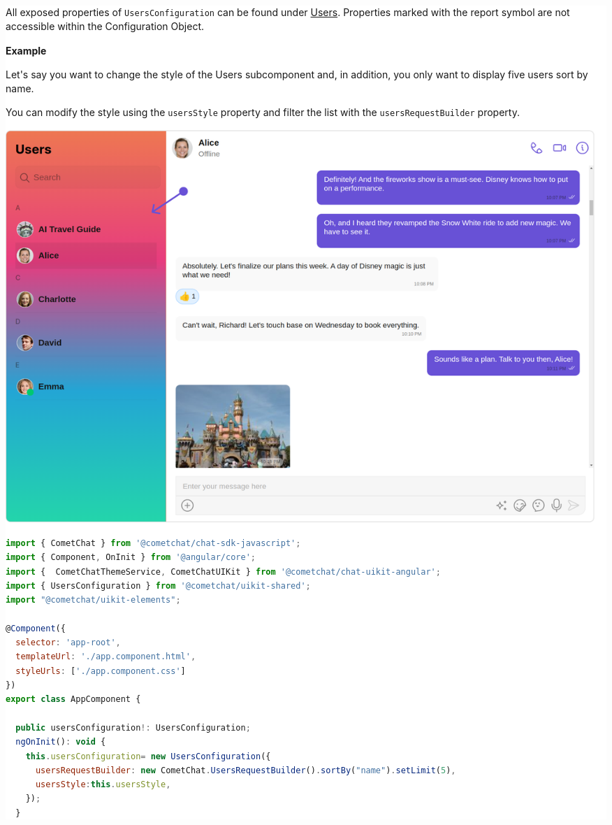 All exposed properties of `UsersConfiguration` can be found under [Users](./users#functionality). Properties marked with the <a data-tooltip-id="my-tooltip-html-prop"><span class="material-icons red">report</span></a> symbol are not accessible within the Configuration Object.

**Example**

Let's say you want to change the style of the Users subcomponent and, in addition, you only want to display five users sort by name.

You can modify the style using the `usersStyle` property and filter the list with the `usersRequestBuilder` property.

![](../../assets/users_with_messages_users_configuration_web_screens.png)

<Tabs>
<TabItem value="app.component.ts" label="app.component.ts">

```javascript
import { CometChat } from '@cometchat/chat-sdk-javascript';
import { Component, OnInit } from '@angular/core';
import {  CometChatThemeService, CometChatUIKit } from '@cometchat/chat-uikit-angular';
import { UsersConfiguration } from '@cometchat/uikit-shared';
import "@cometchat/uikit-elements";

@Component({
  selector: 'app-root',
  templateUrl: './app.component.html',
  styleUrls: ['./app.component.css']
})
export class AppComponent {

  public usersConfiguration!: UsersConfiguration;
  ngOnInit(): void {
    this.usersConfiguration= new UsersConfiguration({
      usersRequestBuilder: new CometChat.UsersRequestBuilder().sortBy("name").setLimit(5),
      usersStyle:this.usersStyle,
    });
  }
```